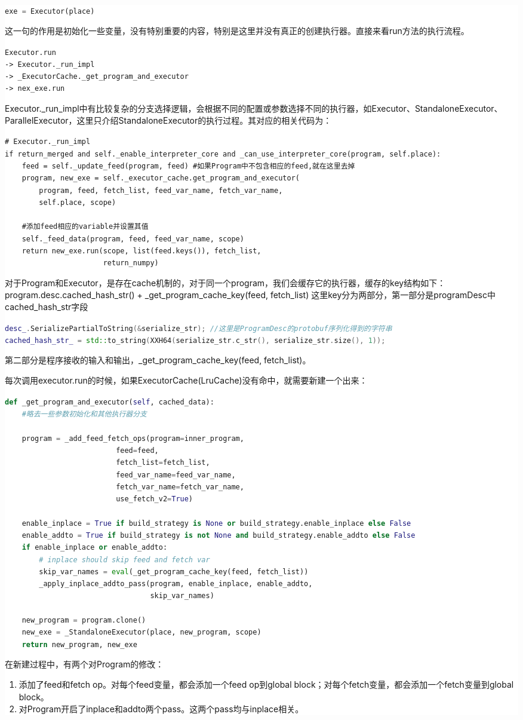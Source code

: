 ```python
exe = Executor(place)
```
这一句的作用是初始化一些变量，没有特别重要的内容，特别是这里并没有真正的创建执行器。直接来看run方法的执行流程。
```
Executor.run
-> Executor._run_impl
-> _ExecutorCache._get_program_and_executor
-> nex_exe.run
```
Executor._run_impl中有比较复杂的分支选择逻辑，会根据不同的配置或参数选择不同的执行器，如Executor、StandaloneExecutor、ParallelExecutor，这里只介绍StandaloneExecutor的执行过程。其对应的相关代码为：
```
# Executor._run_impl
if return_merged and self._enable_interpreter_core and _can_use_interpreter_core(program, self.place):
    feed = self._update_feed(program, feed) #如果Program中不包含相应的feed,就在这里去掉
    program, new_exe = self._executor_cache.get_program_and_executor(
        program, feed, fetch_list, feed_var_name, fetch_var_name,
        self.place, scope)
    
    #添加feed相应的variable并设置其值
    self._feed_data(program, feed, feed_var_name, scope)
    return new_exe.run(scope, list(feed.keys()), fetch_list,
                       return_numpy)
```
对于Program和Executor，是存在cache机制的，对于同一个program，我们会缓存它的执行器，缓存的key结构如下：
program.desc.cached_hash_str() + _get_program_cache_key(feed, fetch_list)
这里key分为两部分，第一部分是programDesc中cached_hash_str字段
```cpp
desc_.SerializePartialToString(&serialize_str); //这里是ProgramDesc的protobuf序列化得到的字符串
cached_hash_str_ = std::to_string(XXH64(serialize_str.c_str(), serialize_str.size(), 1));
```
第二部分是程序接收的输入和输出，_get_program_cache_key(feed, fetch_list)。



每次调用executor.run的时候，如果ExecutorCache(LruCache)没有命中，就需要新建一个出来：
```python
def _get_program_and_executor(self, cached_data):
    #略去一些参数初始化和其他执行器分支
    
    program = _add_feed_fetch_ops(program=inner_program,
                          feed=feed,
                          fetch_list=fetch_list,
                          feed_var_name=feed_var_name,
                          fetch_var_name=fetch_var_name,
                          use_fetch_v2=True)

    enable_inplace = True if build_strategy is None or build_strategy.enable_inplace else False
    enable_addto = True if build_strategy is not None and build_strategy.enable_addto else False
    if enable_inplace or enable_addto:
        # inplace should skip feed and fetch var
        skip_var_names = eval(_get_program_cache_key(feed, fetch_list))
        _apply_inplace_addto_pass(program, enable_inplace, enable_addto,
                                  skip_var_names)

    new_program = program.clone()
    new_exe = _StandaloneExecutor(place, new_program, scope)
    return new_program, new_exe
```
在新建过程中，有两个对Program的修改：
1. 添加了feed和fetch op。对每个feed变量，都会添加一个feed op到global block；对每个fetch变量，都会添加一个fetch变量到global block。
2. 对Program开启了inplace和addto两个pass。这两个pass均与inplace相关。

